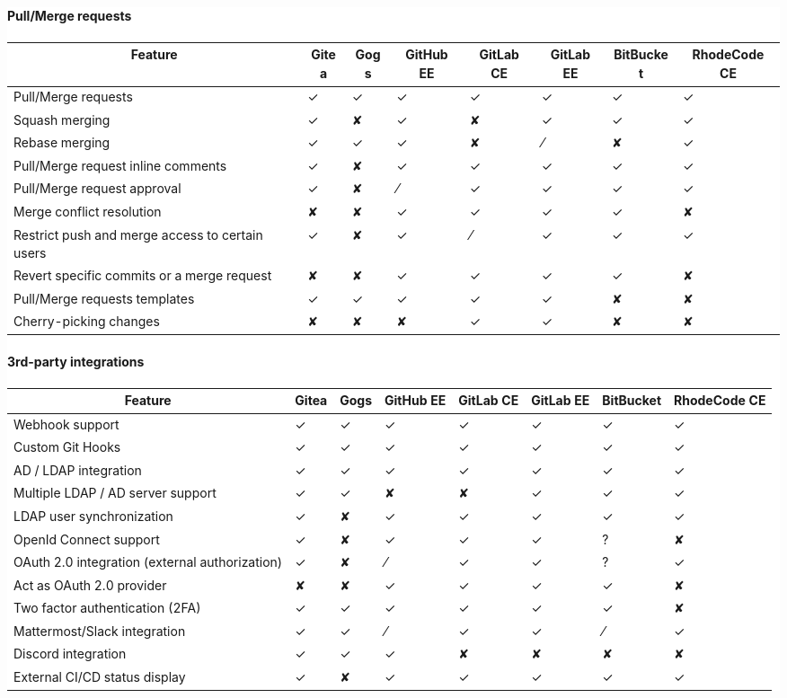 #### Pull/Merge requests

| Feature | Gitea | Gogs | GitHub EE | GitLab CE | GitLab EE | BitBucket | RhodeCode CE |
|---------|-------|------|-----------|-----------|-----------|-----------|--------------|
| Pull/Merge requests | ✓ | ✓ | ✓ | ✓ | ✓ | ✓ | ✓ |
| Squash merging | ✓ | ✘ | ✓ | ✘ | ✓ | ✓ | ✓ |
| Rebase merging | ✓ | ✓ | ✓ | ✘ | ⁄ | ✘ | ✓ |
| Pull/Merge request inline comments | ✓ | ✘ | ✓ | ✓ | ✓ | ✓ | ✓ |
| Pull/Merge request approval | ✓ | ✘ | ⁄ | ✓ | ✓ | ✓ | ✓ |
| Merge conflict resolution | ✘ | ✘ | ✓ | ✓ | ✓ | ✓ | ✘ |
| Restrict push and merge access to certain users | ✓ | ✘ | ✓ | ⁄ | ✓ | ✓ | ✓ |
| Revert specific commits or a merge request | ✘ | ✘ | ✓ | ✓ | ✓ | ✓ | ✘ |
| Pull/Merge requests templates | ✓ | ✓ | ✓ | ✓ | ✓ | ✘ | ✘ |
| Cherry-picking changes | ✘ | ✘ | ✘ | ✓ | ✓ | ✘ | ✘ |


#### 3rd-party integrations

| Feature | Gitea | Gogs | GitHub EE | GitLab CE | GitLab EE | BitBucket | RhodeCode CE |
|---------|-------|------|-----------|-----------|-----------|-----------|--------------|
| Webhook support | ✓ | ✓ | ✓ | ✓ | ✓ | ✓ | ✓ |
| Custom Git Hooks | ✓ | ✓ | ✓ | ✓ | ✓ | ✓ | ✓ |
| AD / LDAP integration | ✓ | ✓ | ✓ | ✓ | ✓ | ✓ | ✓ |
| Multiple LDAP / AD server support | ✓ | ✓ | ✘ | ✘ | ✓ | ✓ | ✓ |
| LDAP user synchronization | ✓ | ✘ | ✓ | ✓ | ✓ | ✓ | ✓ |
| OpenId Connect support | ✓ | ✘ | ✓ | ✓ | ✓ | ? | ✘ |
| OAuth 2.0 integration (external authorization) | ✓ | ✘ | ⁄ | ✓ | ✓ | ? | ✓ |
| Act as OAuth 2.0 provider | ✘ | ✘ | ✓ | ✓ | ✓ | ✓ | ✘ |
| Two factor authentication (2FA) | ✓ | ✓ | ✓ | ✓ | ✓ | ✓ | ✘ |
| Mattermost/Slack integration | ✓ | ✓ | ⁄ | ✓ | ✓ | ⁄ | ✓ |
| Discord integration | ✓ | ✓ | ✓ | ✘ | ✘ | ✘ | ✘ |
| External CI/CD status display | ✓ | ✘ | ✓ | ✓ | ✓ | ✓ | ✓ |
